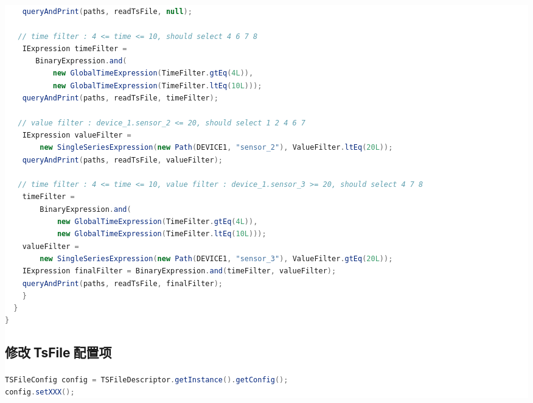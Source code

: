 ```java
    queryAndPrint(paths, readTsFile, null);

   // time filter : 4 <= time <= 10, should select 4 6 7 8
    IExpression timeFilter =
       BinaryExpression.and(
           new GlobalTimeExpression(TimeFilter.gtEq(4L)),
           new GlobalTimeExpression(TimeFilter.ltEq(10L)));
    queryAndPrint(paths, readTsFile, timeFilter);

   // value filter : device_1.sensor_2 <= 20, should select 1 2 4 6 7
    IExpression valueFilter =
        new SingleSeriesExpression(new Path(DEVICE1, "sensor_2"), ValueFilter.ltEq(20L));
    queryAndPrint(paths, readTsFile, valueFilter);

   // time filter : 4 <= time <= 10, value filter : device_1.sensor_3 >= 20, should select 4 7 8
    timeFilter =
        BinaryExpression.and(
            new GlobalTimeExpression(TimeFilter.gtEq(4L)),
            new GlobalTimeExpression(TimeFilter.ltEq(10L)));
    valueFilter =
        new SingleSeriesExpression(new Path(DEVICE1, "sensor_3"), ValueFilter.gtEq(20L));
    IExpression finalFilter = BinaryExpression.and(timeFilter, valueFilter);
    queryAndPrint(paths, readTsFile, finalFilter);
    }
  }
}
```

## 修改 TsFile 配置项

```java
TSFileConfig config = TSFileDescriptor.getInstance().getConfig();
config.setXXX();
```
